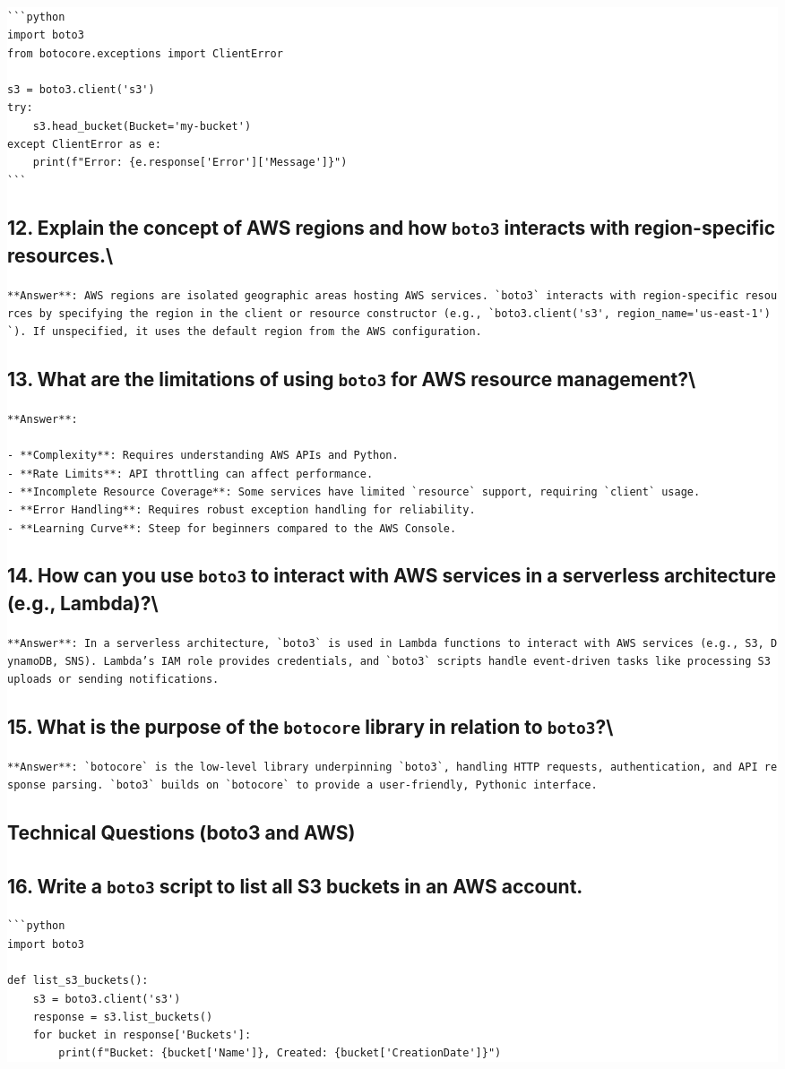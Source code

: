     ```python
    import boto3
    from botocore.exceptions import ClientError
    
    s3 = boto3.client('s3')
    try:
        s3.head_bucket(Bucket='my-bucket')
    except ClientError as e:
        print(f"Error: {e.response['Error']['Message']}")
    ```
## 12. **Explain the concept of AWS regions and how** `boto3` **interacts with region-specific resources.**\
    **Answer**: AWS regions are isolated geographic areas hosting AWS services. `boto3` interacts with region-specific resources by specifying the region in the client or resource constructor (e.g., `boto3.client('s3', region_name='us-east-1')`). If unspecified, it uses the default region from the AWS configuration.
## 13. **What are the limitations of using** `boto3` **for AWS resource management?**\
    **Answer**:

    - **Complexity**: Requires understanding AWS APIs and Python.
    - **Rate Limits**: API throttling can affect performance.
    - **Incomplete Resource Coverage**: Some services have limited `resource` support, requiring `client` usage.
    - **Error Handling**: Requires robust exception handling for reliability.
    - **Learning Curve**: Steep for beginners compared to the AWS Console.
## 14. **How can you use** `boto3` **to interact with AWS services in a serverless architecture (e.g., Lambda)?**\
    **Answer**: In a serverless architecture, `boto3` is used in Lambda functions to interact with AWS services (e.g., S3, DynamoDB, SNS). Lambda’s IAM role provides credentials, and `boto3` scripts handle event-driven tasks like processing S3 uploads or sending notifications.
## 15. **What is the purpose of the** `botocore` **library in relation to** `boto3`**?**\
    **Answer**: `botocore` is the low-level library underpinning `boto3`, handling HTTP requests, authentication, and API response parsing. `boto3` builds on `botocore` to provide a user-friendly, Pythonic interface.

## Technical Questions (boto3 and AWS)
## 16. **Write a** `boto3` **script to list all S3 buckets in an AWS account.**

    ```python
    import boto3
    
    def list_s3_buckets():
        s3 = boto3.client('s3')
        response = s3.list_buckets()
        for bucket in response['Buckets']:
            print(f"Bucket: {bucket['Name']}, Created: {bucket['CreationDate']}")
    